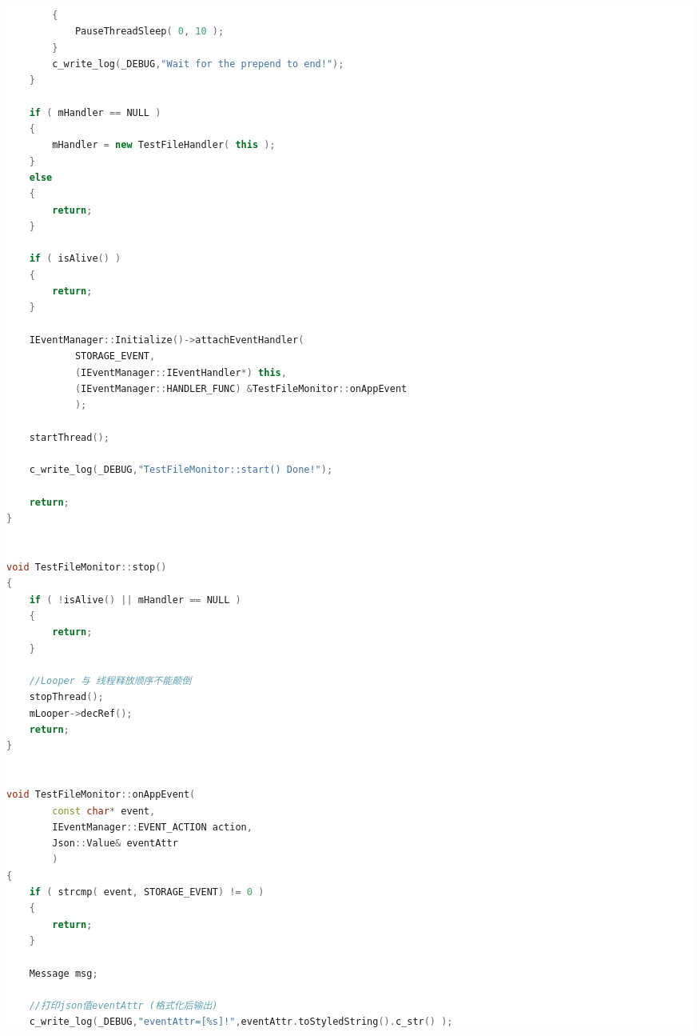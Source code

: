 ```c++
        {
            PauseThreadSleep( 0, 10 );
        }
        c_write_log(_DEBUG,"Wait for the prepend to end!");
    }

    if ( mHandler == NULL )
    {
        mHandler = new TestFileHandler( this );
    }
    else
    {
        return;
    }

    if ( isAlive() )
    {
        return;
    }

    IEventManager::Initialize()->attachEventHandler(
            STORAGE_EVENT,
            (IEventManager::IEventHandler*) this,
            (IEventManager::HANDLER_FUNC) &TestFileMonitor::onAppEvent
            );

    startThread();

    c_write_log(_DEBUG,"TestFileMonitor::start() Done!");

    return;
}


void TestFileMonitor::stop()
{
    if ( !isAlive() || mHandler == NULL )
    {
        return;
    }

    //Looper 与 线程释放顺序不能颠倒
    stopThread();
    mLooper->decRef();
    return;
}


void TestFileMonitor::onAppEvent( 
        const char* event,
        IEventManager::EVENT_ACTION action,
        Json::Value& eventAttr 
        )
{
    if ( strcmp( event, STORAGE_EVENT) != 0 )
    {
        return;
    }

    Message msg;

    //打印json值eventAttr (格式化后输出)
    c_write_log(_DEBUG,"eventAttr=[%s]!",eventAttr.toStyledString().c_str() );
```